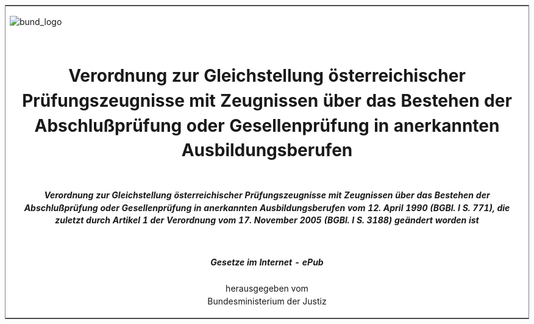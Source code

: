 <span id="DECKBLATT.html"></span>

<table border="0" frame="border" width="100%">

<tr valign="top">

<td align="left">

![bund\_logo](BfJ_2021_Web_de_de.gif)

</td>

<td align="right">

 

</td>

</tr>

<tr align="center" valign="middle">

<td colspan="2">

# Verordnung zur Gleichstellung österreichischer Prüfungszeugnisse mit Zeugnissen über das Bestehen der Abschlußprüfung oder Gesellenprüfung in anerkannten Ausbildungsberufen

</td>

</tr>

<tr align="center" valign="middle">

<td colspan="2">

##### Verordnung zur Gleichstellung österreichischer Prüfungszeugnisse mit Zeugnissen über das Bestehen der Abschlußprüfung oder Gesellenprüfung in anerkannten Ausbildungsberufen vom 12. April 1990 (BGBl. I S. 771), die zuletzt durch Artikel 1 der Verordnung vom 17. November 2005 (BGBl. I S. 3188) geändert worden ist

</td>

</tr>

<tr align="center" valign="middle">

<td colspan="2">

  
  

##### Gesetze im Internet - ePub  
  
herausgegeben vom  
Bundesministerium der Justiz

</td>
